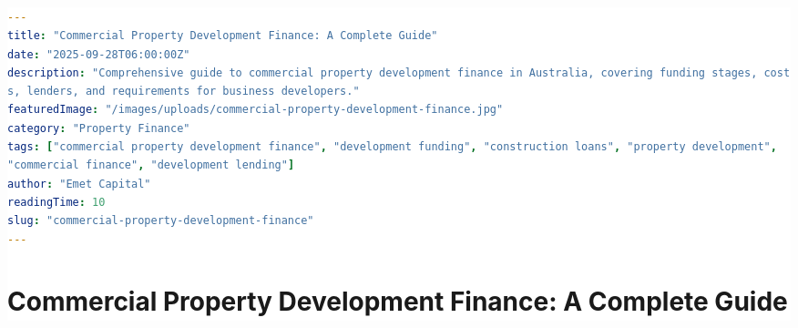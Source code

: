 ```yaml
---
title: "Commercial Property Development Finance: A Complete Guide"
date: "2025-09-28T06:00:00Z"
description: "Comprehensive guide to commercial property development finance in Australia, covering funding stages, costs, lenders, and requirements for business developers."
featuredImage: "/images/uploads/commercial-property-development-finance.jpg"
category: "Property Finance"
tags: ["commercial property development finance", "development funding", "construction loans", "property development", "commercial finance", "development lending"]
author: "Emet Capital"
readingTime: 10
slug: "commercial-property-development-finance"
---
```


# Commercial Property Development Finance: A Complete Guide

<script type="application/ld+json">
{
  "@context": "https://schema.org",
  "@type": "Article",
  "headline": "Commercial Property Development Finance: A Complete Guide",
  "description": "Comprehensive guide to commercial property development finance in Australia, covering funding stages, costs, lenders, and requirements for business developers.",
  "author": {
    "@type": "Organization",
    "name": "Emet Capital",
    "url": "https://emetcapital.com.au"
  },
  "publisher": {
    "@type": "Organization",
    "name": "Emet Capital",
    "logo": {
      "@type": "ImageObject",
      "url": "https://emetcapital.com.au/images/logo.png"
    }
  },
  "datePublished": "2025-09-28",
  "dateModified": "2025-09-28",
  "mainEntityOfPage": {
    "@type": "WebPage",
    "@id": "https://emetcapital.com.au/resources/guides/commercial-property-development-finance"
  },
  "articleSection": "Property Finance",
  "keywords": ["commercial property development finance", "development funding", "construction loans", "property development", "commercial finance", "development lending", "LTC ratios", "progressive drawdowns", "Australia"],
  "wordCount": 2500,
  "image": {
    "@type": "ImageObject",
    "url": "https://emetcapital.com.au/images/uploads/commercial-property-development-finance.jpg",
    "width": 1200,
    "height": 630
  },
  "about": {
    "@type": "Thing",
    "name": "Commercial Property Development Finance",
    "description": "Financing solutions for commercial property development projects in Australia"
  }
}
</script>
